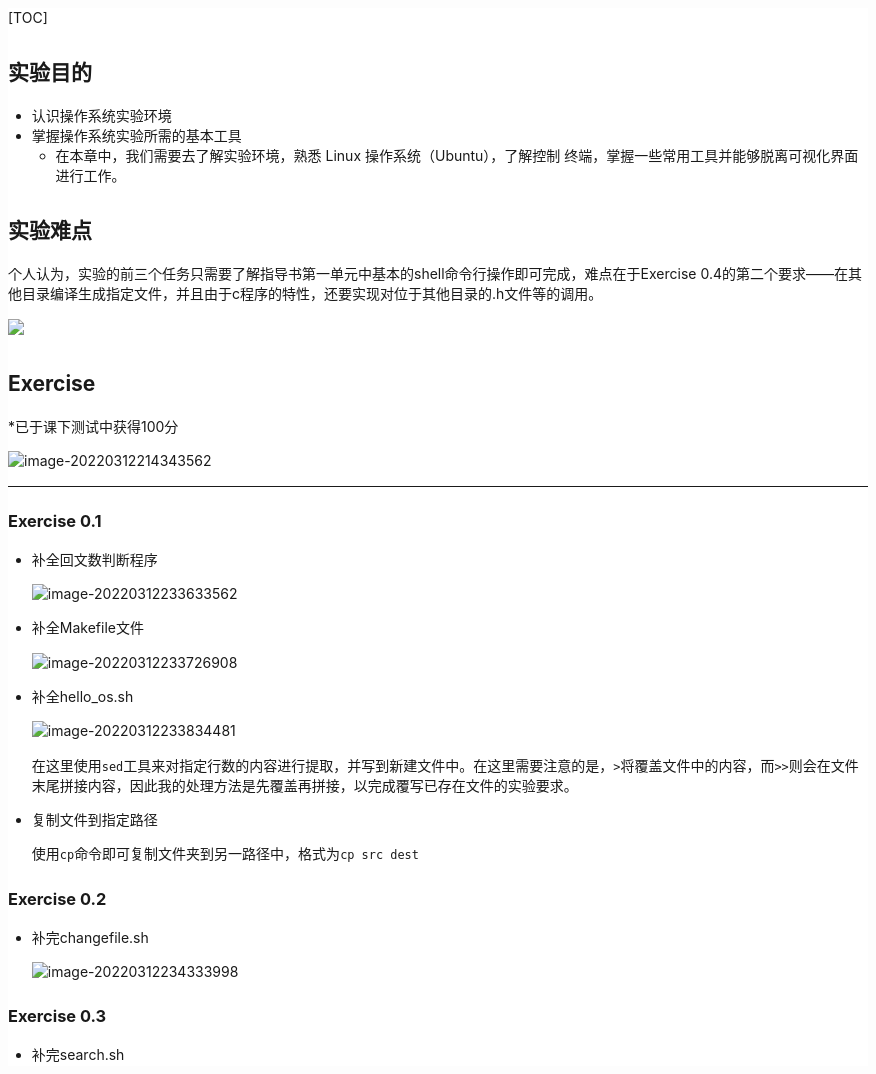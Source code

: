 [TOC]

## 实验目的

- 认识操作系统实验环境
- 掌握操作系统实验所需的基本工具
  - 在本章中，我们需要去了解实验环境，熟悉 Linux 操作系统（Ubuntu），了解控制 终端，掌握一些常用工具并能够脱离可视化界面进行工作。

## 实验难点

个人认为，实验的前三个任务只需要了解指导书第一单元中基本的shell命令行操作即可完成，难点在于Exercise 0.4的第二个要求——在其他目录编译生成指定文件，并且由于c程序的特性，还要实现对位于其他目录的.h文件等的调用。

![](C:\Users\guoyan\Desktop\画图用.png)

## Exercise

*已于课下测试中获得100分

![image-20220312214343562](C:\Users\guoyan\AppData\Roaming\Typora\typora-user-images\image-20220312214343562.png)

------

### Exercise 0.1

- 补全回文数判断程序

  ![image-20220312233633562](C:\Users\guoyan\AppData\Roaming\Typora\typora-user-images\image-20220312233633562.png)

- 补全Makefile文件

  ![image-20220312233726908](C:\Users\guoyan\AppData\Roaming\Typora\typora-user-images\image-20220312233726908.png)

- 补全hello_os.sh

  ![image-20220312233834481](C:\Users\guoyan\AppData\Roaming\Typora\typora-user-images\image-20220312233834481.png)

  在这里使用`sed`工具来对指定行数的内容进行提取，并写到新建文件中。在这里需要注意的是，`>`将覆盖文件中的内容，而`>>`则会在文件末尾拼接内容，因此我的处理方法是先覆盖再拼接，以完成覆写已存在文件的实验要求。

- 复制文件到指定路径

  使用`cp`命令即可复制文件夹到另一路径中，格式为`cp src dest`

### Exercise 0.2

- 补完changefile.sh

  ![image-20220312234333998](C:\Users\guoyan\AppData\Roaming\Typora\typora-user-images\image-20220312234333998.png)

### Exercise 0.3

- 补完search.sh
